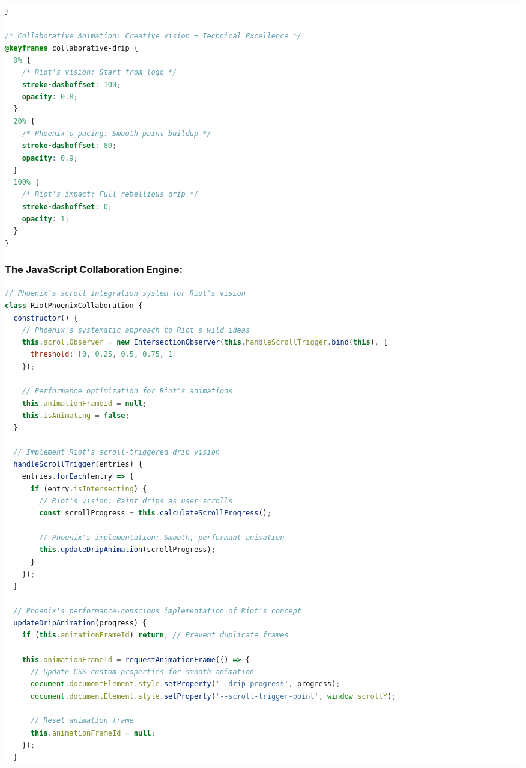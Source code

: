 ```css
}

/* Collaborative Animation: Creative Vision + Technical Excellence */
@keyframes collaborative-drip {
  0% {
    /* Riot's vision: Start from logo */
    stroke-dashoffset: 100;
    opacity: 0.8;
  }
  20% {
    /* Phoenix's pacing: Smooth paint buildup */
    stroke-dashoffset: 80;
    opacity: 0.9;
  }
  100% {
    /* Riot's impact: Full rebellious drip */
    stroke-dashoffset: 0;
    opacity: 1;
  }
}
```

### The JavaScript Collaboration Engine:
```javascript
// Phoenix's scroll integration system for Riot's vision
class RiotPhoenixCollaboration {
  constructor() {
    // Phoenix's systematic approach to Riot's wild ideas
    this.scrollObserver = new IntersectionObserver(this.handleScrollTrigger.bind(this), {
      threshold: [0, 0.25, 0.5, 0.75, 1]
    });
    
    // Performance optimization for Riot's animations
    this.animationFrameId = null;
    this.isAnimating = false;
  }
  
  // Implement Riot's scroll-triggered drip vision
  handleScrollTrigger(entries) {
    entries.forEach(entry => {
      if (entry.isIntersecting) {
        // Riot's vision: Paint drips as user scrolls
        const scrollProgress = this.calculateScrollProgress();
        
        // Phoenix's implementation: Smooth, performant animation
        this.updateDripAnimation(scrollProgress);
      }
    });
  }
  
  // Phoenix's performance-conscious implementation of Riot's concept
  updateDripAnimation(progress) {
    if (this.animationFrameId) return; // Prevent duplicate frames
    
    this.animationFrameId = requestAnimationFrame(() => {
      // Update CSS custom properties for smooth animation
      document.documentElement.style.setProperty('--drip-progress', progress);
      document.documentElement.style.setProperty('--scroll-trigger-point', window.scrollY);
      
      // Reset animation frame
      this.animationFrameId = null;
    });
  }
```